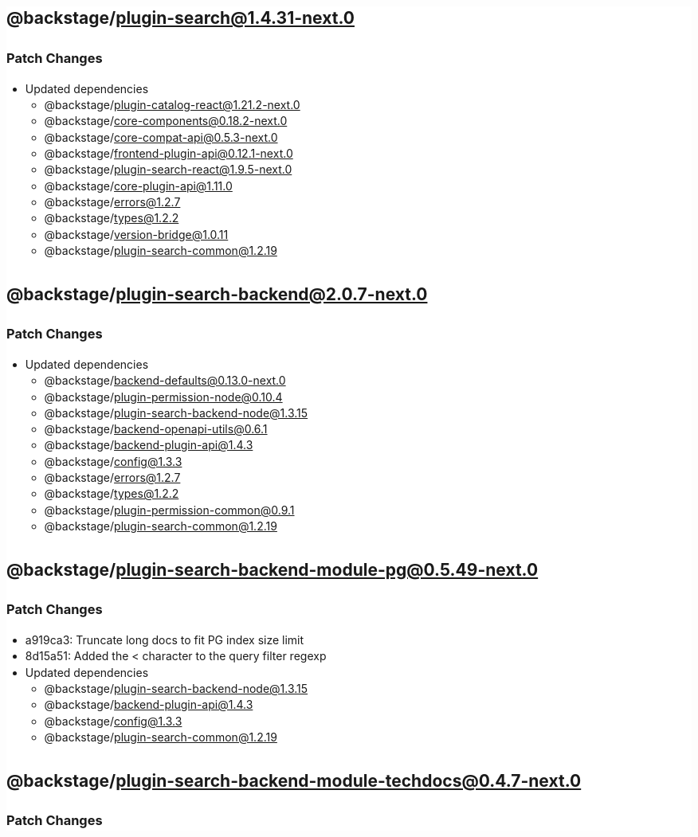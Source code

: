 ## @backstage/plugin-search@1.4.31-next.0

### Patch Changes

- Updated dependencies
  - @backstage/plugin-catalog-react@1.21.2-next.0
  - @backstage/core-components@0.18.2-next.0
  - @backstage/core-compat-api@0.5.3-next.0
  - @backstage/frontend-plugin-api@0.12.1-next.0
  - @backstage/plugin-search-react@1.9.5-next.0
  - @backstage/core-plugin-api@1.11.0
  - @backstage/errors@1.2.7
  - @backstage/types@1.2.2
  - @backstage/version-bridge@1.0.11
  - @backstage/plugin-search-common@1.2.19

## @backstage/plugin-search-backend@2.0.7-next.0

### Patch Changes

- Updated dependencies
  - @backstage/backend-defaults@0.13.0-next.0
  - @backstage/plugin-permission-node@0.10.4
  - @backstage/plugin-search-backend-node@1.3.15
  - @backstage/backend-openapi-utils@0.6.1
  - @backstage/backend-plugin-api@1.4.3
  - @backstage/config@1.3.3
  - @backstage/errors@1.2.7
  - @backstage/types@1.2.2
  - @backstage/plugin-permission-common@0.9.1
  - @backstage/plugin-search-common@1.2.19

## @backstage/plugin-search-backend-module-pg@0.5.49-next.0

### Patch Changes

- a919ca3: Truncate long docs to fit PG index size limit
- 8d15a51: Added the &lt; character to the query filter regexp
- Updated dependencies
  - @backstage/plugin-search-backend-node@1.3.15
  - @backstage/backend-plugin-api@1.4.3
  - @backstage/config@1.3.3
  - @backstage/plugin-search-common@1.2.19

## @backstage/plugin-search-backend-module-techdocs@0.4.7-next.0

### Patch Changes
